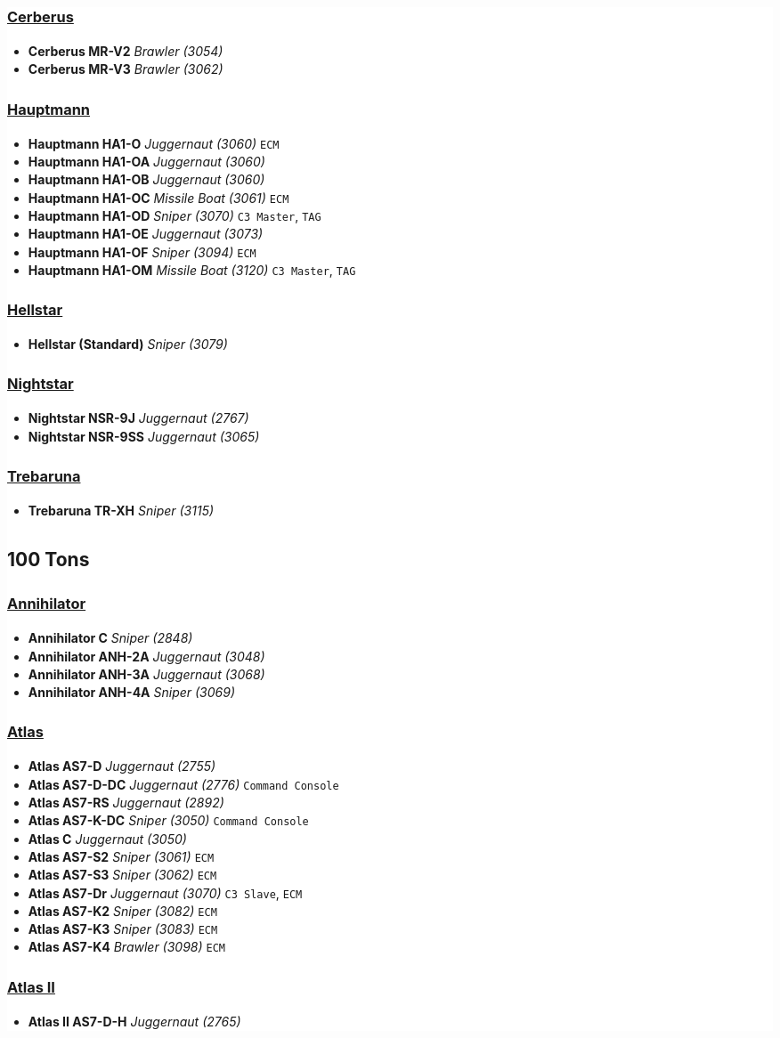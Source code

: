 ### [Cerberus](../../mechs/cerberus.md)
- **Cerberus MR-V2** *Brawler (3054)*
- **Cerberus MR-V3** *Brawler (3062)*

### [Hauptmann](../../mechs/hauptmann.md)
- **Hauptmann  HA1-O** *Juggernaut (3060)* `ECM`
- **Hauptmann  HA1-OA** *Juggernaut (3060)*
- **Hauptmann  HA1-OB** *Juggernaut (3060)*
- **Hauptmann  HA1-OC** *Missile Boat (3061)* `ECM`
- **Hauptmann  HA1-OD** *Sniper (3070)* `C3 Master`, `TAG`
- **Hauptmann  HA1-OE** *Juggernaut (3073)*
- **Hauptmann  HA1-OF** *Sniper (3094)* `ECM`
- **Hauptmann  HA1-OM** *Missile Boat (3120)* `C3 Master`, `TAG`

### [Hellstar](../../mechs/hellstar.md)
- **Hellstar (Standard)** *Sniper (3079)*

### [Nightstar](../../mechs/nightstar.md)
- **Nightstar NSR-9J** *Juggernaut (2767)*
- **Nightstar NSR-9SS** *Juggernaut (3065)*

### [Trebaruna](../../mechs/trebaruna.md)
- **Trebaruna TR-XH** *Sniper (3115)*

## 100 Tons

### [Annihilator](../../mechs/annihilator.md)
- **Annihilator C** *Sniper (2848)*
- **Annihilator ANH-2A** *Juggernaut (3048)*
- **Annihilator ANH-3A** *Juggernaut (3068)*
- **Annihilator ANH-4A** *Sniper (3069)*

### [Atlas](../../mechs/atlas.md)
- **Atlas AS7-D** *Juggernaut (2755)*
- **Atlas AS7-D-DC** *Juggernaut (2776)* `Command Console`
- **Atlas AS7-RS** *Juggernaut (2892)*
- **Atlas AS7-K-DC** *Sniper (3050)* `Command Console`
- **Atlas C** *Juggernaut (3050)*
- **Atlas AS7-S2** *Sniper (3061)* `ECM`
- **Atlas AS7-S3** *Sniper (3062)* `ECM`
- **Atlas AS7-Dr** *Juggernaut (3070)* `C3 Slave`, `ECM`
- **Atlas AS7-K2** *Sniper (3082)* `ECM`
- **Atlas AS7-K3** *Sniper (3083)* `ECM`
- **Atlas AS7-K4** *Brawler (3098)* `ECM`

### [Atlas II](../../mechs/atlas_ii.md)
- **Atlas II AS7-D-H** *Juggernaut (2765)*
